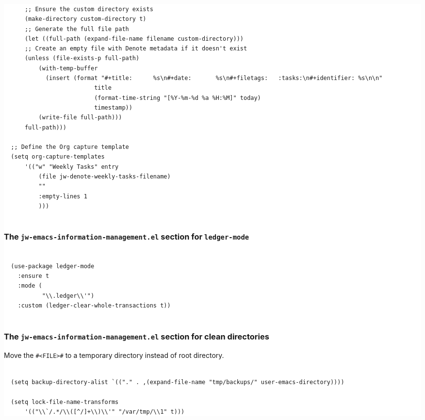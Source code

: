 ```emacs-lisp
      ;; Ensure the custom directory exists
      (make-directory custom-directory t)
      ;; Generate the full file path
      (let ((full-path (expand-file-name filename custom-directory)))
      ;; Create an empty file with Denote metadata if it doesn't exist
      (unless (file-exists-p full-path)
          (with-temp-buffer
            (insert (format "#+title:      %s\n#+date:       %s\n#+filetags:   :tasks:\n#+identifier: %s\n\n"
                          title
                          (format-time-string "[%Y-%m-%d %a %H:%M]" today)
                          timestamp))
          (write-file full-path)))
      full-path)))

  ;; Define the Org capture template
  (setq org-capture-templates
      '(("w" "Weekly Tasks" entry
          (file jw-denote-weekly-tasks-filename)
          ""
          :empty-lines 1
          )))


```

### The `jw-emacs-information-management.el` section for `ledger-mode`

```emacs-lisp

  (use-package ledger-mode
    :ensure t
    :mode (
           "\\.ledger\\'")
    :custom (ledger-clear-whole-transactions t))


```

### The `jw-emacs-information-management.el` section for clean directories

Move the `#<FILE>#` to a temporary directory instead of root directory.

```emacs-lisp

  (setq backup-directory-alist `(("." . ,(expand-file-name "tmp/backups/" user-emacs-directory))))

  (setq lock-file-name-transforms
      '(("\\`/.*/\\([^/]+\\)\\'" "/var/tmp/\\1" t)))

```
